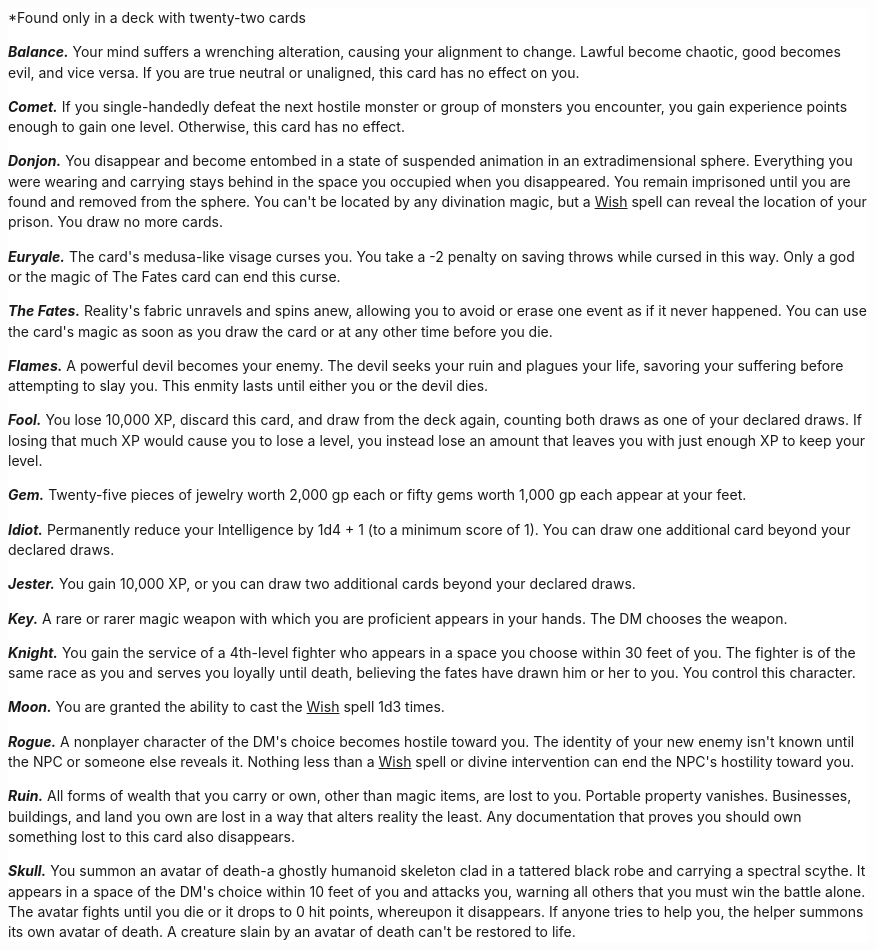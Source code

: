 \*Found only in a deck with twenty-two cards

***Balance.*** Your mind suffers a wrenching alteration, causing your alignment to change. Lawful become chaotic, good becomes evil, and vice versa. If you are true neutral or unaligned, this card has no effect on you.

***Comet.*** If you single-handedly defeat the next hostile monster or group of monsters you encounter, you gain experience points enough to gain one level. Otherwise, this card has no effect.

***Donjon.*** You disappear and become entombed in a state of suspended animation in an extradimensional sphere. Everything you were wearing and carrying stays behind in the space you occupied when you disappeared. You remain imprisoned until you are found and removed from the sphere. You can't be located by any divination magic, but a [Wish](http://dnd5e.wikidot.com/spell:wish) spell can reveal the location of your prison. You draw no more cards.

***Euryale.*** The card's medusa-like visage curses you. You take a -2 penalty on saving throws while cursed in this way. Only a god or the magic of The Fates card can end this curse.

***The Fates.*** Reality's fabric unravels and spins anew, allowing you to avoid or erase one event as if it never happened. You can use the card's magic as soon as you draw the card or at any other time before you die.

***Flames.*** A powerful devil becomes your enemy. The devil seeks your ruin and plagues your life, savoring your suffering before attempting to slay you. This enmity lasts until either you or the devil dies.

***Fool.*** You lose 10,000 XP, discard this card, and draw from the deck again, counting both draws as one of your declared draws. If losing that much XP would cause you to lose a level, you instead lose an amount that leaves you with just enough XP to keep your level.

***Gem.*** Twenty-five pieces of jewelry worth 2,000 gp each or fifty gems worth 1,000 gp each appear at your feet.

***Idiot.*** Permanently reduce your Intelligence by 1d4 + 1 (to a minimum score of 1). You can draw one additional card beyond your declared draws.

***Jester.*** You gain 10,000 XP, or you can draw two additional cards beyond your declared draws.

***Key.*** A rare or rarer magic weapon with which you are proficient appears in your hands. The DM chooses the weapon.

***Knight.*** You gain the service of a 4th-level fighter who appears in a space you choose within 30 feet of you. The fighter is of the same race as you and serves you loyally until death, believing the fates have drawn him or her to you. You control this character.

***Moon.*** You are granted the ability to cast the [Wish](http://dnd5e.wikidot.com/spell:wish) spell 1d3 times.

***Rogue.*** A nonplayer character of the DM's choice becomes hostile toward you. The identity of your new enemy isn't known until the NPC or someone else reveals it. Nothing less than a [Wish](http://dnd5e.wikidot.com/spell:wish) spell or divine intervention can end the NPC's hostility toward you.

***Ruin.*** All forms of wealth that you carry or own, other than magic items, are lost to you. Portable property vanishes. Businesses, buildings, and land you own are lost in a way that alters reality the least. Any documentation that proves you should own something lost to this card also disappears.

***Skull.*** You summon an avatar of death-a ghostly humanoid skeleton clad in a tattered black robe and carrying a spectral scythe. It appears in a space of the DM's choice within 10 feet of you and attacks you, warning all others that you must win the battle alone. The avatar fights until you die or it drops to 0 hit points, whereupon it disappears. If anyone tries to help you, the helper summons its own avatar of death. A creature slain by an avatar of death can't be restored to life.
